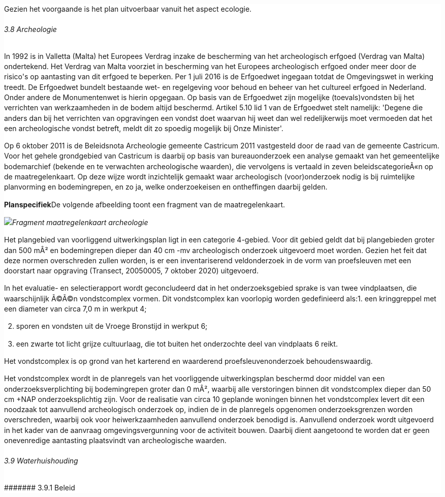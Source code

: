 Gezien het voorgaande is het plan uitvoerbaar vanuit het aspect ecologie.

###### 3\.8 Archeologie

In 1992 is in Valletta (Malta) het Europees Verdrag inzake de bescherming van het archeologisch erfgoed (Verdrag van Malta) ondertekend. Het Verdrag van Malta voorziet in bescherming van het Europees archeologisch erfgoed onder meer door de risico's op aantasting van dit erfgoed te beperken. Per 1 juli 2016 is de Erfgoedwet ingegaan totdat de Omgevingswet in werking treedt. De Erfgoedwet bundelt bestaande wet\- en regelgeving voor behoud en beheer van het cultureel erfgoed in Nederland. Onder andere de Monumentenwet is hierin opgegaan. Op basis van de Erfgoedwet zijn mogelijke (toevals)vondsten bij het verrichten van werkzaamheden in de bodem altijd beschermd. Artikel 5\.10 lid 1 van de Erfgoedwet stelt namelijk: 'Degene die anders dan bij het verrichten van opgravingen een vondst doet waarvan hij weet dan wel redelijkerwijs moet vermoeden dat het een archeologische vondst betreft, meldt dit zo spoedig mogelijk bij Onze Minister'.

Op 6 oktober 2011 is de Beleidsnota Archeologie gemeente Castricum 2011 vastgesteld door de raad van de gemeente Castricum. Voor het gehele grondgebied van Castricum is daarbij op basis van bureauonderzoek een analyse gemaakt van het gemeentelijke bodemarchief (bekende en te verwachten archeologische waarden), die vervolgens is vertaald in zeven beleidscategorieÃ«n op de maatregelenkaart. Op deze wijze wordt inzichtelijk gemaakt waar archeologisch (voor)onderzoek nodig is bij ruimtelijke planvorming en bodemingrepen, en zo ja, welke onderzoekeisen en ontheffingen daarbij gelden.

**Planspecifiek**De volgende afbeelding toont een fragment van de maatregelenkaart.

![](i_NL.IMRO.0383.UPLZandzoomfase3b-VS01_afbeelding38.jpg)*Fragment maatregelenkaart archeologie*

Het plangebied van voorliggend uitwerkingsplan ligt in een categorie 4\-gebied. Voor dit gebied geldt dat bij plangebieden groter dan 500 mÂ² en bodemingrepen dieper dan 40 cm \-mv archeologisch onderzoek uitgevoerd moet worden. Gezien het feit dat deze normen overschreden zullen worden, is er een inventariserend veldonderzoek in de vorm van proefsleuven met een doorstart naar opgraving (Transect, 20050005, 7 oktober 2020\) uitgevoerd.

In het evaluatie\- en selectierapport wordt geconcludeerd dat in het onderzoeksgebied sprake is van twee vindplaatsen, die waarschijnlijk Ã©Ã©n vondstcomplex vormen. Dit vondstcomplex kan voorlopig worden gedefinieerd als:1. een kringgreppel met een diameter van circa 7,0 m in werkput 4;

2. sporen en vondsten uit de Vroege Bronstijd in werkput 6;

3. een zwarte tot licht grijze cultuurlaag, die tot buiten het onderzochte deel van vindplaats 6 reikt.

Het vondstcomplex is op grond van het karterend en waarderend proefsleuvenonderzoek behoudenswaardig.

Het vondstcomplex wordt in de planregels van het voorliggende uitwerkingsplan beschermd door middel van een onderzoeksverplichting bij bodemingrepen groter dan 0 mÂ², waarbij alle verstoringen binnen dit vondstcomplex dieper dan 50 cm \+NAP onderzoeksplichtig zijn. Voor de realisatie van circa 10 geplande woningen binnen het vondstcomplex levert dit een noodzaak tot aanvullend archeologisch onderzoek op, indien de in de planregels opgenomen onderzoeksgrenzen worden overschreden, waarbij ook voor heiwerkzaamheden aanvullend onderzoek benodigd is. Aanvullend onderzoek wordt uitgevoerd in het kader van de aanvraag omgevingsvergunning voor de activiteit bouwen. Daarbij dient aangetoond te worden dat er geen onevenredige aantasting plaatsvindt van archeologische waarden.

###### 3\.9 Waterhuishouding

####### 3\.9\.1 Beleid
